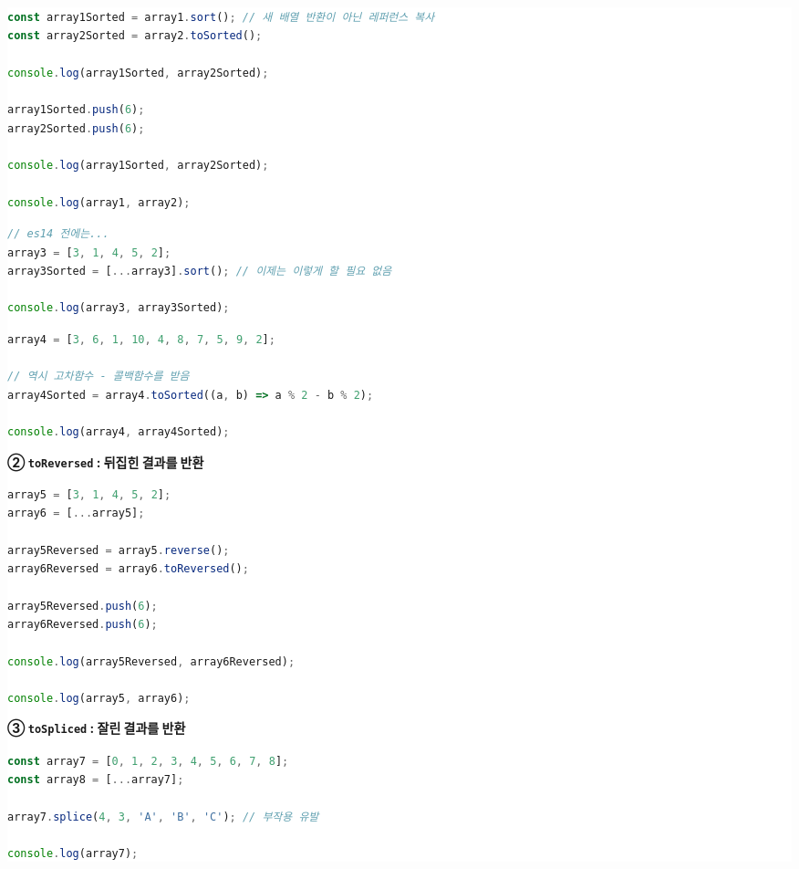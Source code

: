 ```javascript
const array1Sorted = array1.sort(); // 새 배열 반환이 아닌 레퍼런스 복사
const array2Sorted = array2.toSorted();

console.log(array1Sorted, array2Sorted);

array1Sorted.push(6);
array2Sorted.push(6);

console.log(array1Sorted, array2Sorted);

console.log(array1, array2);
```

```javascript
// es14 전에는...
array3 = [3, 1, 4, 5, 2];
array3Sorted = [...array3].sort(); // 이제는 이렇게 할 필요 없음

console.log(array3, array3Sorted);
```

```javascript
array4 = [3, 6, 1, 10, 4, 8, 7, 5, 9, 2];

// 역시 고차함수 - 콜백함수를 받음
array4Sorted = array4.toSorted((a, b) => a % 2 - b % 2);

console.log(array4, array4Sorted);
```

**② `toReversed` : 뒤집힌 결과를 반환**

```javascript
array5 = [3, 1, 4, 5, 2];
array6 = [...array5];

array5Reversed = array5.reverse();
array6Reversed = array6.toReversed();

array5Reversed.push(6);
array6Reversed.push(6);

console.log(array5Reversed, array6Reversed);

console.log(array5, array6);
```

**③ `toSpliced` : 잘린 결과를 반환**

```javascript
const array7 = [0, 1, 2, 3, 4, 5, 6, 7, 8];
const array8 = [...array7];

array7.splice(4, 3, 'A', 'B', 'C'); // 부작용 유발

console.log(array7);
```
